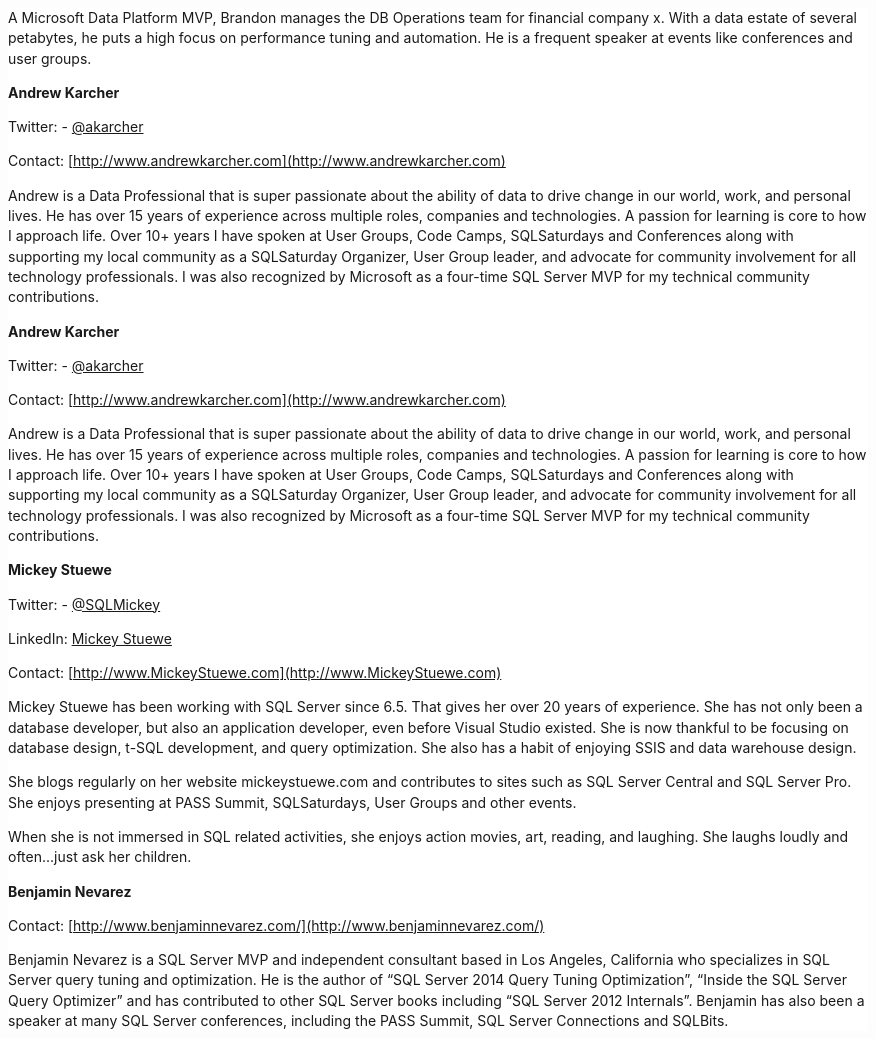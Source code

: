 A Microsoft Data Platform MVP, Brandon manages the DB Operations team for financial company x. With a data estate of several petabytes, he puts a high focus on performance tuning and automation. He is a frequent speaker at events like conferences and user groups.
 
**Andrew Karcher**
 
Twitter:  - [@akarcher](https://www.twitter.com/@akarcher)
 
Contact: [http://www.andrewkarcher.com](http://www.andrewkarcher.com)
 
Andrew is a Data Professional that is super passionate about the ability of data to drive change in our world, work, and personal lives. He has over 15 years of experience across multiple roles, companies and technologies.  A passion for learning is core to how I approach life. Over 10+ years I have spoken at User Groups, Code Camps, SQLSaturdays and Conferences along with supporting my local community as a SQLSaturday Organizer, User Group leader, and advocate for community involvement for all technology professionals. I was also recognized by Microsoft as a four-time SQL Server MVP for my technical community contributions.
 
**Andrew Karcher**
 
Twitter:  - [@akarcher](https://www.twitter.com/@akarcher)
 
Contact: [http://www.andrewkarcher.com](http://www.andrewkarcher.com)
 
Andrew is a Data Professional that is super passionate about the ability of data to drive change in our world, work, and personal lives. He has over 15 years of experience across multiple roles, companies and technologies.  A passion for learning is core to how I approach life. Over 10+ years I have spoken at User Groups, Code Camps, SQLSaturdays and Conferences along with supporting my local community as a SQLSaturday Organizer, User Group leader, and advocate for community involvement for all technology professionals. I was also recognized by Microsoft as a four-time SQL Server MVP for my technical community contributions.
 
**Mickey Stuewe**
 
Twitter:  - [@SQLMickey](https://www.twitter.com/@SQLMickey)
 
LinkedIn: [Mickey Stuewe](http://www.linkedin.com/in/mickeystuewe/)
 
Contact: [http://www.MickeyStuewe.com](http://www.MickeyStuewe.com)
 
Mickey Stuewe has been working with SQL Server since 6.5. That gives her over 20 years of experience. She has not only been a database developer, but also an application developer, even before Visual Studio existed. She is now thankful to be focusing on database design, t-SQL development, and query optimization. She also has a habit of enjoying SSIS and data warehouse design.

She blogs regularly on her website mickeystuewe.com and contributes to sites such as SQL Server Central and SQL Server Pro. She enjoys presenting at PASS Summit, SQLSaturdays, User Groups and other events.

When she is not immersed in SQL related activities, she enjoys action movies, art, reading, and laughing. She laughs loudly and often...just ask her children.
 
**Benjamin Nevarez**
 
Contact: [http://www.benjaminnevarez.com/](http://www.benjaminnevarez.com/)
 
Benjamin Nevarez is a SQL Server MVP and independent consultant based in Los Angeles, California who specializes in SQL Server query tuning and optimization. He is the author of “SQL Server 2014 Query Tuning  Optimization”, “Inside the SQL Server Query Optimizer” and has contributed to other SQL Server books including “SQL Server 2012 Internals”. Benjamin has also been a speaker at many SQL Server conferences, including the PASS Summit, SQL Server Connections and SQLBits.
 